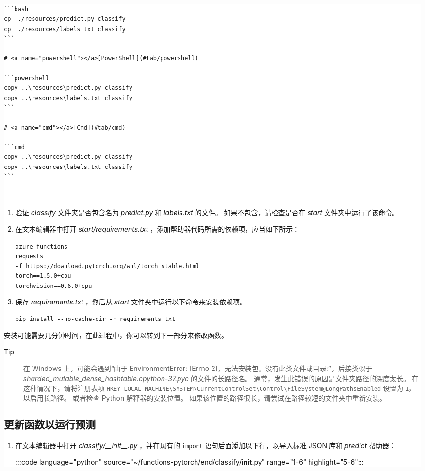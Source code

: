     ```bash
    cp ../resources/predict.py classify
    cp ../resources/labels.txt classify
    ```

    # <a name="powershell"></a>[PowerShell](#tab/powershell)

    ```powershell
    copy ..\resources\predict.py classify
    copy ..\resources\labels.txt classify
    ```

    # <a name="cmd"></a>[Cmd](#tab/cmd)

    ```cmd
    copy ..\resources\predict.py classify
    copy ..\resources\labels.txt classify
    ```

    ---

1. 验证 *classify* 文件夹是否包含名为 *predict.py* 和 *labels.txt* 的文件。 如果不包含，请检查是否在 *start* 文件夹中运行了该命令。

1. 在文本编辑器中打开 *start/requirements.txt* ，添加帮助器代码所需的依赖项，应当如下所示：

    ```txt
    azure-functions
    requests
    -f https://download.pytorch.org/whl/torch_stable.html
    torch==1.5.0+cpu
    torchvision==0.6.0+cpu
    ```

1. 保存 *requirements.txt* ，然后从 *start* 文件夹中运行以下命令来安装依赖项。


    ```
    pip install --no-cache-dir -r requirements.txt
    ```

安装可能需要几分钟时间，在此过程中，你可以转到下一部分来修改函数。
> [!TIP]
> >在 Windows 上，可能会遇到“由于 EnvironmentError: [Errno 2]，无法安装包。没有此类文件或目录:”，后接类似于 *sharded_mutable_dense_hashtable.cpython-37.pyc* 的文件的长路径名。 通常，发生此错误的原因是文件夹路径的深度太长。 在这种情况下，请将注册表项 `HKEY_LOCAL_MACHINE\SYSTEM\CurrentControlSet\Control\FileSystem@LongPathsEnabled` 设置为 `1`，以启用长路径。 或者检查 Python 解释器的安装位置。 如果该位置的路径很长，请尝试在路径较短的文件夹中重新安装。

## <a name="update-the-function-to-run-predictions"></a>更新函数以运行预测

1. 在文本编辑器中打开 *classify/\_\_init\_\_.py* ，并在现有的 `import` 语句后面添加以下行，以导入标准 JSON 库和 *predict* 帮助器：

    :::code language="python" source="~/functions-pytorch/end/classify/__init__.py" range="1-6" highlight="5-6":::
